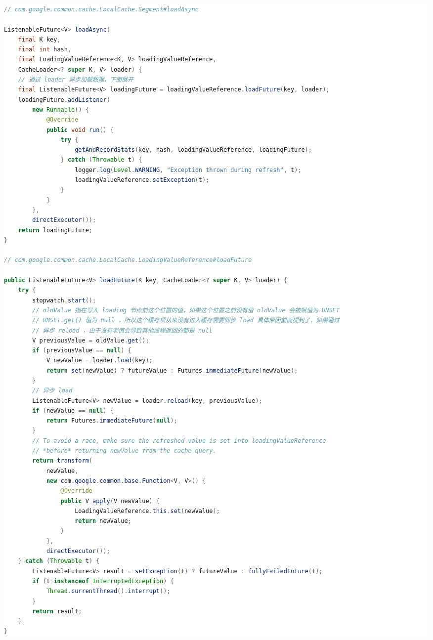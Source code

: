 ```java
// com.google.common.cache.LocalCache.Segment#loadAsync

ListenableFuture<V> loadAsync(
    final K key,
    final int hash,
    final LoadingValueReference<K, V> loadingValueReference,
    CacheLoader<? super K, V> loader) {
    // 通过 loader 异步加载数据，下面展开
    final ListenableFuture<V> loadingFuture = loadingValueReference.loadFuture(key, loader);
    loadingFuture.addListener(
        new Runnable() {
            @Override
            public void run() {
                try {
                    getAndRecordStats(key, hash, loadingValueReference, loadingFuture);
                } catch (Throwable t) {
                    logger.log(Level.WARNING, "Exception thrown during refresh", t);
                    loadingValueReference.setException(t);
                }
            }
        },
        directExecutor());
    return loadingFuture;
}

// com.google.common.cache.LocalCache.LoadingValueReference#loadFuture

public ListenableFuture<V> loadFuture(K key, CacheLoader<? super K, V> loader) {
    try {
        stopwatch.start();
        // oldValue 指在写入 loading 节点前这个位置的值，如果这个位置之前没有值 oldValue 会被赋值为 UNSET
        // UNSET.get() 值为 null ，所以这个缓存项从来没有进入缓存需要同步 load 具体原因前面提到了，如果通过
        // 异步 reload ，由于没有老值会导致其他线程返回的都是 null
        V previousValue = oldValue.get();
        if (previousValue == null) {
            V newValue = loader.load(key);
            return set(newValue) ? futureValue : Futures.immediateFuture(newValue);
        }
        // 异步 load
        ListenableFuture<V> newValue = loader.reload(key, previousValue);
        if (newValue == null) {
            return Futures.immediateFuture(null);
        }
        // To avoid a race, make sure the refreshed value is set into loadingValueReference
        // *before* returning newValue from the cache query.
        return transform(
            newValue,
            new com.google.common.base.Function<V, V>() {
                @Override
                public V apply(V newValue) {
                    LoadingValueReference.this.set(newValue);
                    return newValue;
                }
            },
            directExecutor());
    } catch (Throwable t) {
        ListenableFuture<V> result = setException(t) ? futureValue : fullyFailedFuture(t);
        if (t instanceof InterruptedException) {
            Thread.currentThread().interrupt();
        }
        return result;
    }
}
```